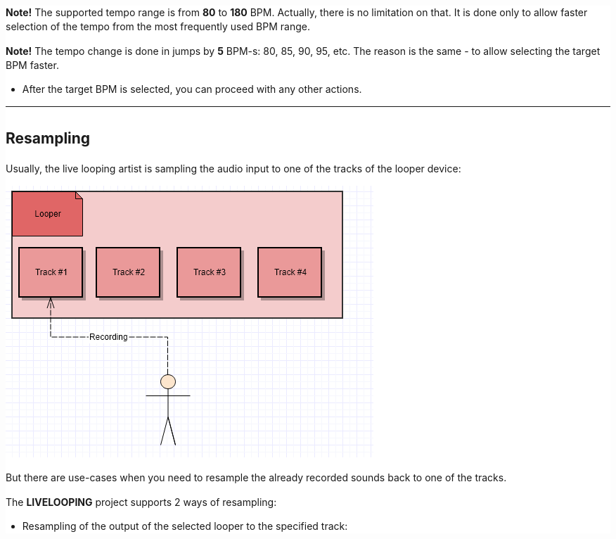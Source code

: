   **Note!** The supported tempo range is from **80** to **180** BPM. Actually, there is no limitation on that. It is done only to allow faster selection of the tempo from the most frequently used BPM range.
  
  **Note!** The tempo change is done in jumps by **5** BPM-s: 80, 85, 90, 95, etc. The reason is the same - to allow selecting the target BPM faster.

- After the target BPM is selected, you can proceed with any other actions.

----

## Resampling

Usually, the live looping artist is sampling the audio input to one of the tracks of the looper device:

![Looping to track](./resources/looping-to-track.png)

But there are use-cases when you need to resample the already recorded sounds back to one of the tracks.

The **LIVELOOPING** project supports 2 ways of resampling:

- Resampling of the output of the selected looper to the specified track:
